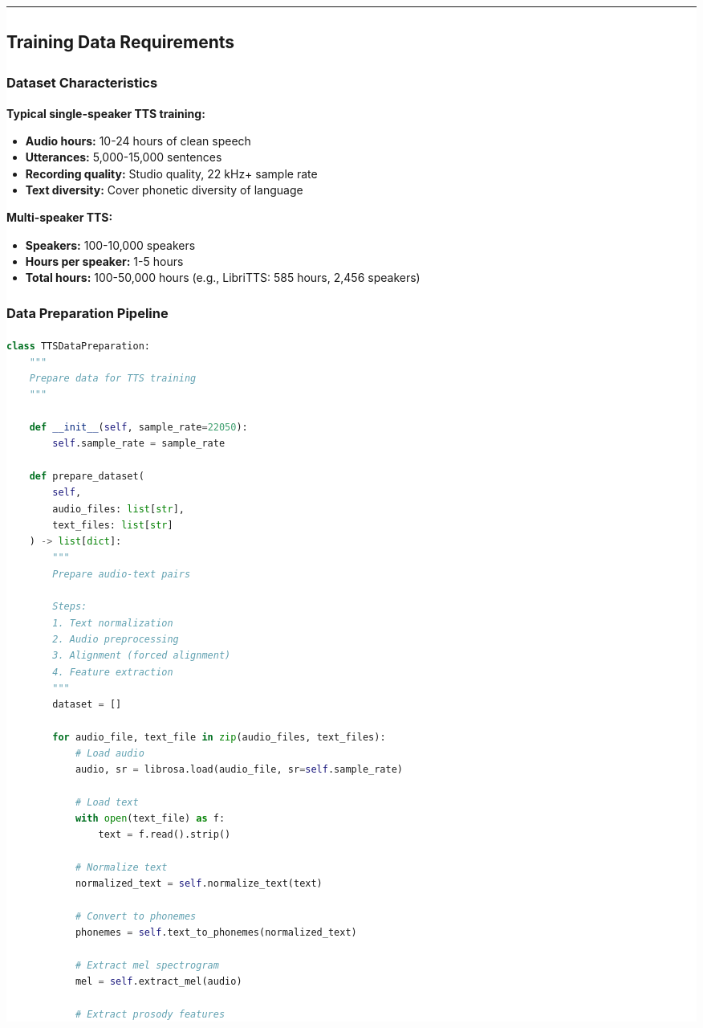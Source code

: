 ```python
```

---

## Training Data Requirements

### Dataset Characteristics

**Typical single-speaker TTS training:**
- **Audio hours:** 10-24 hours of clean speech
- **Utterances:** 5,000-15,000 sentences
- **Recording quality:** Studio quality, 22 kHz+ sample rate
- **Text diversity:** Cover phonetic diversity of language

**Multi-speaker TTS:**
- **Speakers:** 100-10,000 speakers
- **Hours per speaker:** 1-5 hours
- **Total hours:** 100-50,000 hours (e.g., LibriTTS: 585 hours, 2,456 speakers)

### Data Preparation Pipeline

```python
class TTSDataPreparation:
    """
    Prepare data for TTS training
    """
    
    def __init__(self, sample_rate=22050):
        self.sample_rate = sample_rate
    
    def prepare_dataset(
        self,
        audio_files: list[str],
        text_files: list[str]
    ) -> list[dict]:
        """
        Prepare audio-text pairs
        
        Steps:
        1. Text normalization
        2. Audio preprocessing
        3. Alignment (forced alignment)
        4. Feature extraction
        """
        dataset = []
        
        for audio_file, text_file in zip(audio_files, text_files):
            # Load audio
            audio, sr = librosa.load(audio_file, sr=self.sample_rate)
            
            # Load text
            with open(text_file) as f:
                text = f.read().strip()
            
            # Normalize text
            normalized_text = self.normalize_text(text)
            
            # Convert to phonemes
            phonemes = self.text_to_phonemes(normalized_text)
            
            # Extract mel spectrogram
            mel = self.extract_mel(audio)
            
            # Extract prosody features
```